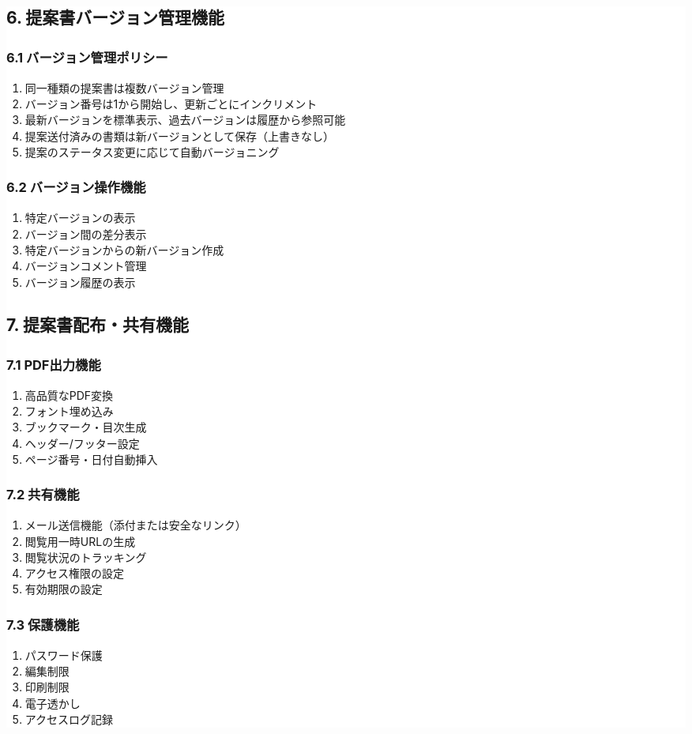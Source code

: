 ## 6. 提案書バージョン管理機能

### 6.1 バージョン管理ポリシー

1. 同一種類の提案書は複数バージョン管理
2. バージョン番号は1から開始し、更新ごとにインクリメント
3. 最新バージョンを標準表示、過去バージョンは履歴から参照可能
4. 提案送付済みの書類は新バージョンとして保存（上書きなし）
5. 提案のステータス変更に応じて自動バージョニング

### 6.2 バージョン操作機能

1. 特定バージョンの表示
2. バージョン間の差分表示
3. 特定バージョンからの新バージョン作成
4. バージョンコメント管理
5. バージョン履歴の表示

## 7. 提案書配布・共有機能

### 7.1 PDF出力機能

1. 高品質なPDF変換
2. フォント埋め込み
3. ブックマーク・目次生成
4. ヘッダー/フッター設定
5. ページ番号・日付自動挿入

### 7.2 共有機能

1. メール送信機能（添付または安全なリンク）
2. 閲覧用一時URLの生成
3. 閲覧状況のトラッキング
4. アクセス権限の設定
5. 有効期限の設定

### 7.3 保護機能

1. パスワード保護
2. 編集制限
3. 印刷制限
4. 電子透かし
5. アクセスログ記録